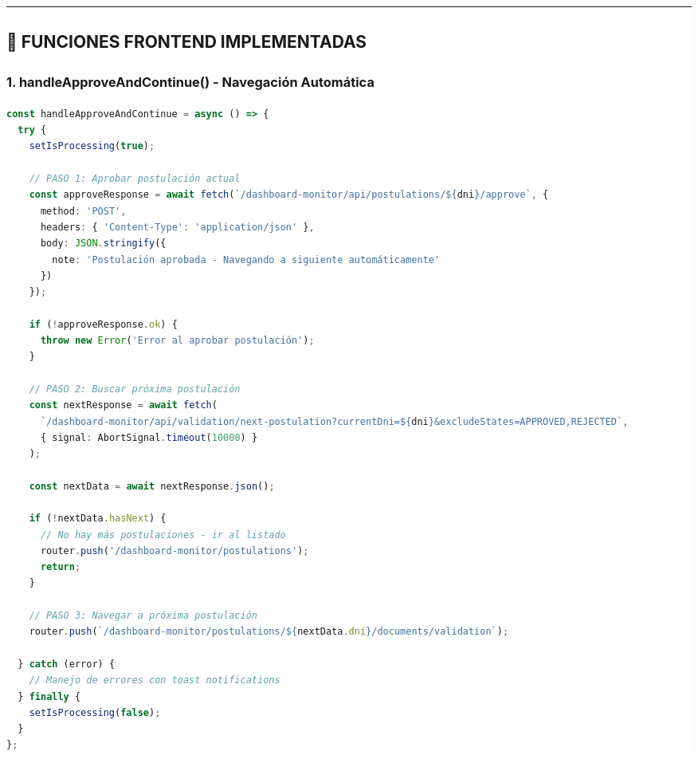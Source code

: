 ```json
```

---

## 🚀 FUNCIONES FRONTEND IMPLEMENTADAS

### 1. **handleApproveAndContinue()** - Navegación Automática

```typescript
const handleApproveAndContinue = async () => {
  try {
    setIsProcessing(true);
    
    // PASO 1: Aprobar postulación actual
    const approveResponse = await fetch(`/dashboard-monitor/api/postulations/${dni}/approve`, {
      method: 'POST',
      headers: { 'Content-Type': 'application/json' },
      body: JSON.stringify({ 
        note: 'Postulación aprobada - Navegando a siguiente automáticamente' 
      })
    });
    
    if (!approveResponse.ok) {
      throw new Error('Error al aprobar postulación');
    }
    
    // PASO 2: Buscar próxima postulación
    const nextResponse = await fetch(
      `/dashboard-monitor/api/validation/next-postulation?currentDni=${dni}&excludeStates=APPROVED,REJECTED`,
      { signal: AbortSignal.timeout(10000) }
    );
    
    const nextData = await nextResponse.json();
    
    if (!nextData.hasNext) {
      // No hay más postulaciones - ir al listado
      router.push('/dashboard-monitor/postulations');
      return;
    }
    
    // PASO 3: Navegar a próxima postulación
    router.push(`/dashboard-monitor/postulations/${nextData.dni}/documents/validation`);
    
  } catch (error) {
    // Manejo de errores con toast notifications
  } finally {
    setIsProcessing(false);
  }
};
```
